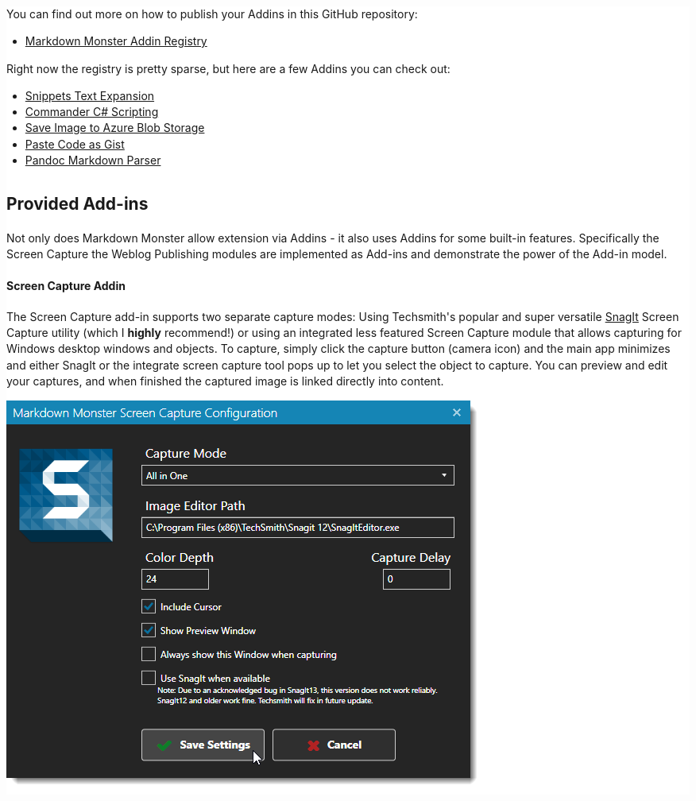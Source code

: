 You can find out more on how to publish your Addins in this GitHub repository:

* [Markdown Monster Addin Registry](https://github.com/RickStrahl/MarkdownMonsterAddinsRegistry)

Right now the registry is pretty sparse, but here are a few Addins you can check out:

* [Snippets Text Expansion](https://github.com/RickStrahl/Snippets-MarkdownMonster-Addin)
* [Commander C# Scripting](https://github.com/RickStrahl/Commander-MarkdownMonster-Addin)
* [Save Image to Azure Blob Storage](https://github.com/RickStrahl/SaveToAzureBlob-MarkdownMonster-Addin)
* [Paste Code as Gist](https://github.com/RickStrahl/PasteCodeAsGist-MarkdownMonster-Addin)
* [Pandoc Markdown Parser](https://github.com/RickStrahl/PasteCodeAsGist-MarkdownMonster-Addin) 

## Provided Add-ins
Not only does Markdown Monster allow extension via Addins - it also uses Addins for some built-in features. Specifically the Screen Capture the Weblog Publishing modules are implemented as Add-ins and demonstrate the power of the Add-in model.

#### Screen Capture Addin
The Screen Capture add-in supports two separate capture modes: Using Techsmith's popular and super versatile [SnagIt](http://techsmith.com/snagit) Screen Capture utility (which I **highly** recommend!) or using an integrated less featured Screen Capture module that allows capturing for Windows desktop windows and objects. To capture, simply click the capture button (camera icon) and the main app minimizes and either SnagIt or the integrate screen capture tool pops up to let you select the object to capture. You can preview and edit your captures, and when finished the captured image is linked directly into content.

![SnagIt Screen Capture Add-in](SnagItCaptureAddin.png)
